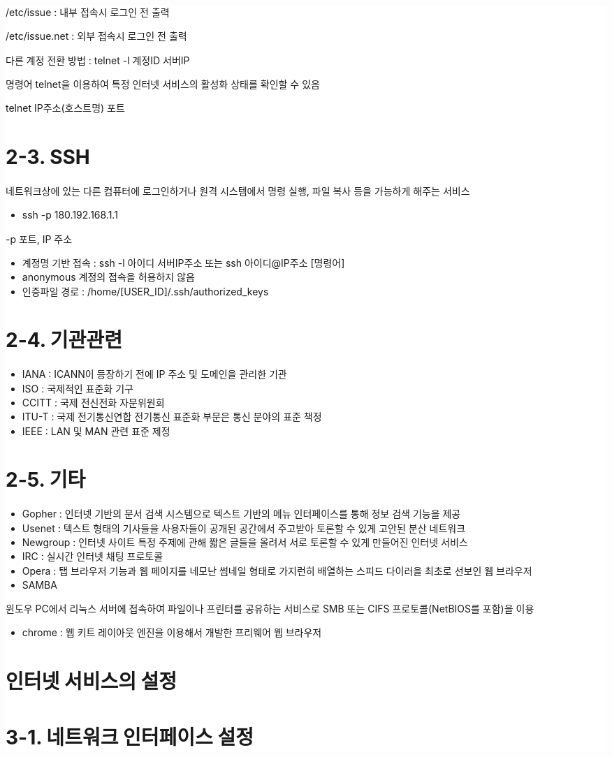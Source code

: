 /etc/issue : 내부 접속시 로그인 전 출력

/etc/issue.net : 외부 접속시 로그인 전 출력

다른 계정 전환 방법 : telnet -l 계정ID 서버IP

명령어 telnet을 이용하여 특정 인터넷 서비스의 활성화 상태를 확인할 수 있음

telnet IP주소(호스트명) 포트



# 2-3. SSH

네트워크상에 있는 다른 컴퓨터에 로그인하거나 원격 시스템에서 명령 실행, 파일 복사 등을 가능하게 해주는 서비스

- ssh -p 180.192.168.1.1

-p 포트, IP 주소

- 계정명 기반 접속 : ssh -l 아이디 서버IP주소 또는 ssh 아이디@IP주소 [명령어]
- anonymous 계정의 접속을 허용하지 않음
- 인증파일 경로 : /home/[USER_ID]/.ssh/authorized_keys



# 2-4. 기관관련

- IANA : ICANN이 등장하기 전에 IP 주소 및 도메인을 관리한 기관
- ISO : 국제적인 표준화 기구
- CCITT : 국제 전신전화 자문위원회
- ITU-T : 국제 전기통신연합 전기통신 표준화 부문은 통신 분야의 표준 책정
- IEEE : LAN 및 MAN 관련 표준 제정



# 2-5. 기타

- Gopher : 인터넷 기반의 문서 검색 시스템으로 텍스트 기반의 메뉴 인터페이스를 통해 정보 검색 기능을 제공
- Usenet : 텍스트 형태의 기사들을 사용자들이 공개된 공간에서 주고받아 토론할 수 있게 고안된 분산 네트워크
- Newgroup : 인터넷 사이트 특정 주제에 관해 짧은 글들을 올려서 서로 토론할 수 있게 만들어진 인터넷 서비스
- IRC : 실시간 인터넷 채팅 프로토콜
- Opera : 탭 브라우저 기능과 웹 페이지를 네모난 썸네일 형태로 가지런히 배열하는 스피드 다이러을 최초로 선보인 웹 브라우저
- SAMBA

윈도우 PC에서 리눅스 서버에 접속하여 파일이나 프린터를 공유하는 서비스로 SMB 또는 CIFS 프로토콜(NetBIOS를 포함)을 이용

- chrome : 웹 키트 레이아웃 엔진을 이용해서 개발한 프리웨어 웹 브라우저



# 인터넷 서비스의 설정

# 3-1. 네트워크 인터페이스 설정
